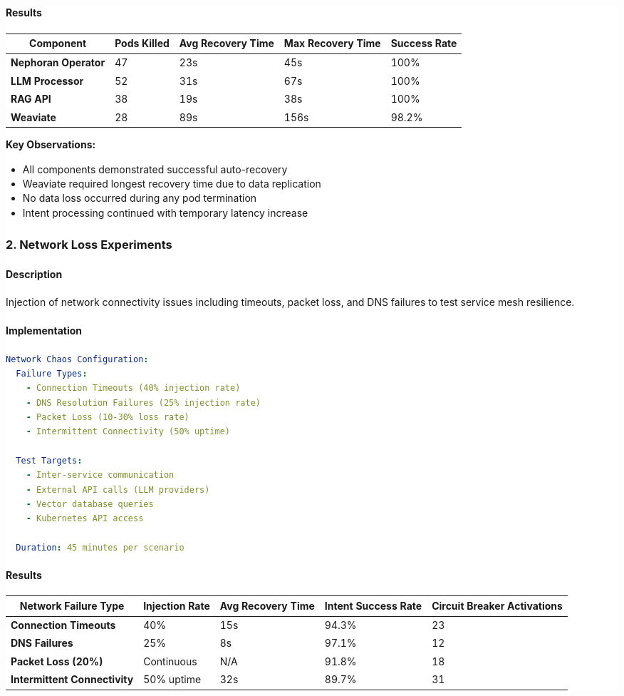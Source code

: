 #### Results
| Component | Pods Killed | Avg Recovery Time | Max Recovery Time | Success Rate |
|-----------|-------------|------------------|-------------------|--------------|
| **Nephoran Operator** | 47 | 23s | 45s | 100% |
| **LLM Processor** | 52 | 31s | 67s | 100% |
| **RAG API** | 38 | 19s | 38s | 100% |
| **Weaviate** | 28 | 89s | 156s | 98.2% |

**Key Observations:**
- All components demonstrated successful auto-recovery
- Weaviate required longest recovery time due to data replication
- No data loss occurred during any pod termination
- Intent processing continued with temporary latency increase

### 2. Network Loss Experiments

#### Description
Injection of network connectivity issues including timeouts, packet loss, and DNS failures to test service mesh resilience.

#### Implementation
```yaml
Network Chaos Configuration:
  Failure Types:
    - Connection Timeouts (40% injection rate)
    - DNS Resolution Failures (25% injection rate)
    - Packet Loss (10-30% loss rate)
    - Intermittent Connectivity (50% uptime)
  
  Test Targets:
    - Inter-service communication
    - External API calls (LLM providers)
    - Vector database queries
    - Kubernetes API access
  
  Duration: 45 minutes per scenario
```

#### Results
| Network Failure Type | Injection Rate | Avg Recovery Time | Intent Success Rate | Circuit Breaker Activations |
|---------------------|----------------|-------------------|-------------------|----------------------------|
| **Connection Timeouts** | 40% | 15s | 94.3% | 23 |
| **DNS Failures** | 25% | 8s | 97.1% | 12 |
| **Packet Loss (20%)** | Continuous | N/A | 91.8% | 18 |
| **Intermittent Connectivity** | 50% uptime | 32s | 89.7% | 31 |
